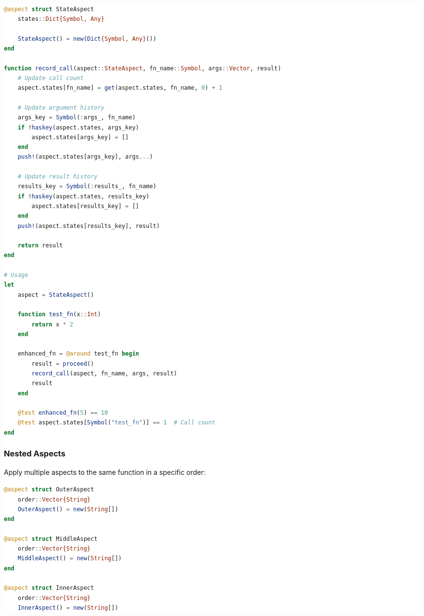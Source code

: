 ```julia
@aspect struct StateAspect
    states::Dict{Symbol, Any}
    
    StateAspect() = new(Dict{Symbol, Any}())
end

function record_call(aspect::StateAspect, fn_name::Symbol, args::Vector, result)
    # Update call count
    aspect.states[fn_name] = get(aspect.states, fn_name, 0) + 1
    
    # Update argument history
    args_key = Symbol(:args_, fn_name)
    if !haskey(aspect.states, args_key)
        aspect.states[args_key] = []
    end
    push!(aspect.states[args_key], args...)
    
    # Update result history
    results_key = Symbol(:results_, fn_name)
    if !haskey(aspect.states, results_key)
        aspect.states[results_key] = []
    end
    push!(aspect.states[results_key], result)
    
    return result
end

# Usage
let
    aspect = StateAspect()
    
    function test_fn(x::Int)
        return x * 2
    end
    
    enhanced_fn = @around test_fn begin
        result = proceed()
        record_call(aspect, fn_name, args, result)
        result
    end
    
    @test enhanced_fn(5) == 10
    @test aspect.states[Symbol("test_fn")] == 1  # Call count
end
```

### Nested Aspects

Apply multiple aspects to the same function in a specific order:

```julia
@aspect struct OuterAspect
    order::Vector{String}
    OuterAspect() = new(String[])
end

@aspect struct MiddleAspect
    order::Vector{String}
    MiddleAspect() = new(String[])
end

@aspect struct InnerAspect
    order::Vector{String}
    InnerAspect() = new(String[])
```